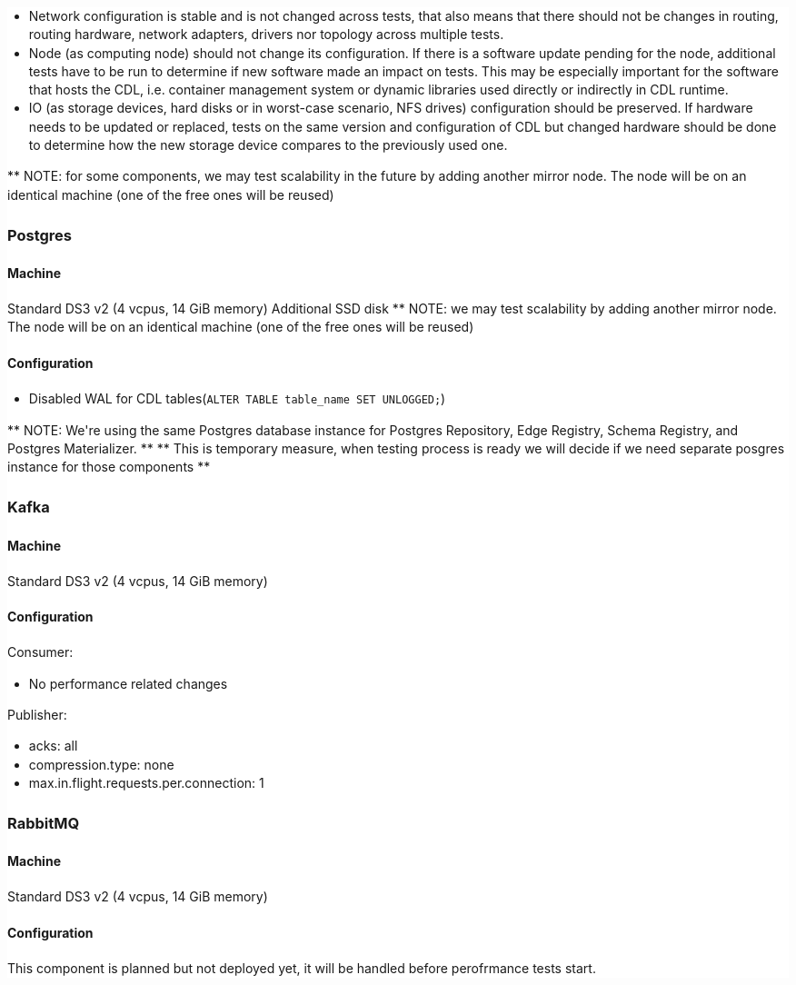 * Network configuration is stable and is not changed across tests, that also means that there should not be changes in routing, routing hardware, network adapters, drivers nor topology across multiple tests.
* Node (as computing node) should not change its configuration. If there is a software update pending for the node, additional tests have to be run to determine if new software made an impact on tests. This may be especially important for the software that hosts the CDL, i.e.  container management system or dynamic libraries used directly or indirectly in CDL runtime.
* IO (as storage devices, hard disks or in worst-case scenario, NFS drives) configuration should be preserved. If hardware needs to be updated or replaced, tests on the same version and configuration of CDL but changed hardware should be done to determine how the new storage device compares to the previously used one.

** NOTE: for some components, we may test scalability in the future by adding another mirror node. The node will be on an identical machine (one of the free ones will be reused)

### Postgres

#### Machine
Standard DS3 v2 (4 vcpus, 14 GiB memory)
Additional SSD disk
** NOTE: we may test scalability by adding another mirror node. The node will be on an identical machine (one of the free ones will be reused)

#### Configuration
- Disabled WAL for CDL tables(`ALTER TABLE table_name SET UNLOGGED;`)

** NOTE: We're using the same Postgres database instance for Postgres Repository, Edge Registry, Schema Registry, and Postgres Materializer. **
** This is temporary measure, when testing process is ready we will decide if we need separate posgres instance for those components **

### Kafka

#### Machine
Standard DS3 v2 (4 vcpus, 14 GiB memory)

#### Configuration
Consumer:
- No performance related changes

Publisher:
- acks: all
- compression.type: none
- max.in.flight.requests.per.connection: 1

### RabbitMQ

#### Machine
Standard DS3 v2 (4 vcpus, 14 GiB memory)

#### Configuration
This component is planned but not deployed yet, it will be handled before perofrmance tests start.
